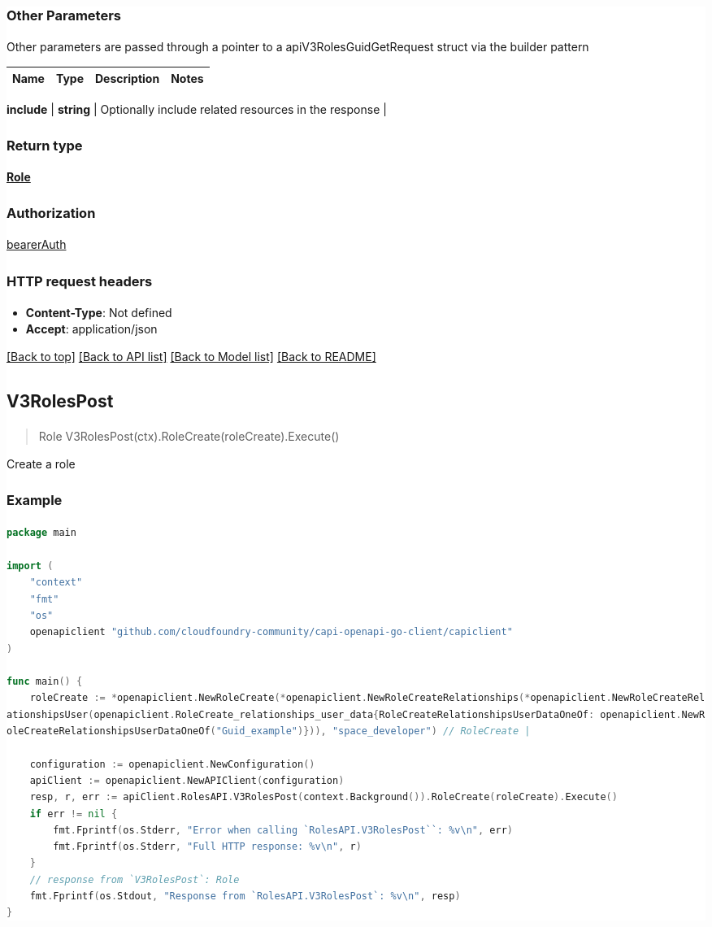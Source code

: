 ### Other Parameters

Other parameters are passed through a pointer to a apiV3RolesGuidGetRequest struct via the builder pattern


Name | Type | Description  | Notes
------------- | ------------- | ------------- | -------------

 **include** | **string** | Optionally include related resources in the response | 

### Return type

[**Role**](Role.md)

### Authorization

[bearerAuth](../README.md#bearerAuth)

### HTTP request headers

- **Content-Type**: Not defined
- **Accept**: application/json

[[Back to top]](#) [[Back to API list]](../README.md#documentation-for-api-endpoints)
[[Back to Model list]](../README.md#documentation-for-models)
[[Back to README]](../README.md)


## V3RolesPost

> Role V3RolesPost(ctx).RoleCreate(roleCreate).Execute()

Create a role



### Example

```go
package main

import (
	"context"
	"fmt"
	"os"
	openapiclient "github.com/cloudfoundry-community/capi-openapi-go-client/capiclient"
)

func main() {
	roleCreate := *openapiclient.NewRoleCreate(*openapiclient.NewRoleCreateRelationships(*openapiclient.NewRoleCreateRelationshipsUser(openapiclient.RoleCreate_relationships_user_data{RoleCreateRelationshipsUserDataOneOf: openapiclient.NewRoleCreateRelationshipsUserDataOneOf("Guid_example")})), "space_developer") // RoleCreate | 

	configuration := openapiclient.NewConfiguration()
	apiClient := openapiclient.NewAPIClient(configuration)
	resp, r, err := apiClient.RolesAPI.V3RolesPost(context.Background()).RoleCreate(roleCreate).Execute()
	if err != nil {
		fmt.Fprintf(os.Stderr, "Error when calling `RolesAPI.V3RolesPost``: %v\n", err)
		fmt.Fprintf(os.Stderr, "Full HTTP response: %v\n", r)
	}
	// response from `V3RolesPost`: Role
	fmt.Fprintf(os.Stdout, "Response from `RolesAPI.V3RolesPost`: %v\n", resp)
}
```
